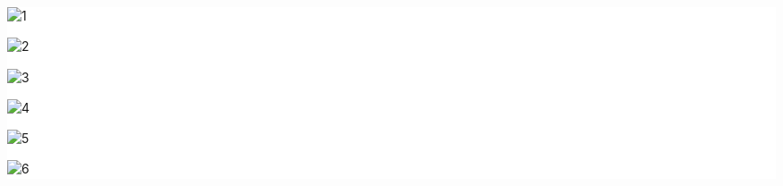 ![1](https://user-images.githubusercontent.com/102477933/170467528-88f613d4-f3a2-45b0-a12e-74e7e749230f.jpg)

![2](https://user-images.githubusercontent.com/102477933/170467563-c281e1bb-9168-403c-9cb7-e36672671b4d.jpg)

![3](https://user-images.githubusercontent.com/102477933/170467630-1142a53e-e284-4719-b6e4-d3066f851b93.jpg)

![4](https://user-images.githubusercontent.com/102477933/170467671-20254c08-2a36-4b95-a06d-d3f6ade3c58a.jpg)

![5](https://user-images.githubusercontent.com/102477933/170467692-36167e93-e945-4c2f-8a65-53b59d4906fe.jpg)

![6](https://user-images.githubusercontent.com/102477933/170467713-c32a1cf8-60b5-40bc-9c25-7a5547e4c1ee.jpg)

